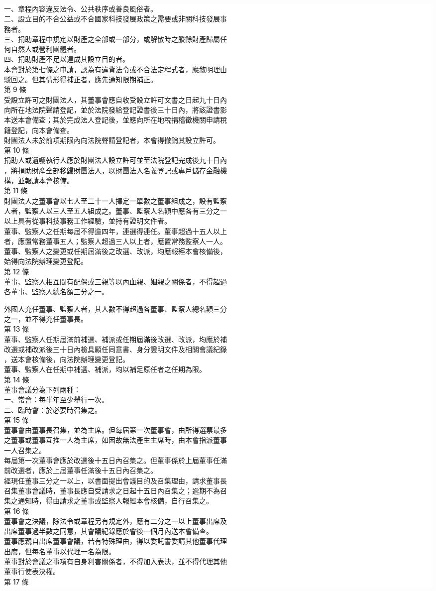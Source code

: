 
一、章程內容違反法令、公共秩序或善良風俗者。  
二、設立目的不合公益或不合國家科技發展政策之需要或非關科技發展事  
務者。  
三、捐助章程中規定以財產之全部或一部分，或解散時之賸餘財產歸屬任  
何自然人或營利團體者。  
四、捐助財產不足以達成其設立目的者。  
本會對於第七條之申請，認為有違背法令或不合法定程式者，應敘明理由  
駁回之。但其情形得補正者，應先通知限期補正。  
第 9 條  
受設立許可之財團法人，其董事會應自收受設立許可文書之日起九十日內  
向所在地法院聲請登記，並於法院發給登記證書後三十日內，將該證書影  
本送本會備查；其於完成法人登記後，並應向所在地稅捐稽徵機關申請稅  
籍登記，向本會備查。  
財團法人未於前項期限內向法院聲請登記者，本會得撤銷其設立許可。  
第 10 條  
捐助人或遺囑執行人應於財團法人設立許可並至法院登記完成後九十日內  
，將捐助財產全部移歸財團法人，以財團法人名義登記或專戶儲存金融機  
構，並報請本會核備。  
第 11 條  
財團法人之董事會以七人至二十一人擇定一單數之董事組成之，設有監察  
人者，監察人以三人至五人組成之。董事、監察人名額中應各有三分之一  
以上具有從事科技事務工作經驗，並持有證明文件者。  
董事、監察人之任期每屆不得逾四年，連選得連任。董事超過十五人以上  
者，應置常務董事五人；監察人超過三人以上者，應置常務監察人一人。  
董事、監察人之變更或任期屆滿後之改選、改派，均應報經本會核備後，  
始得向法院辦理變更登記。  
第 12 條  
董事、監察人相互間有配偶或三親等以內血親、姻親之關係者，不得超過  
各董事、監察人總名額三分之一。  


外國人充任董事、監察人者，其人數不得超過各董事、監察人總名額三分  
之一，並不得充任董事長。  
第 13 條  
董事、監察人任期屆滿前補選、補派或任期屆滿後改選、改派，均應於補  
改選或補改派後三十日內檢具願任同意書、身分證明文件及相關會議紀錄  
，送本會核備後，向法院辦理變更登記。  
董事、監察人在任期中補選、補派，均以補足原任者之任期為限。  
第 14 條  
董事會議分為下列兩種：  
一、常會：每半年至少舉行一次。  
二、臨時會：於必要時召集之。  
第 15 條  
董事會由董事長召集，並為主席。但每屆第一次董事會，由所得選票最多  
之董事或董事互推一人為主席，如因故無法產生主席時，由本會指派董事  
一人召集之。  
每屆第一次董事會應於改選後十五日內召集之。但董事係於上屆董事任滿  
前改選者，應於上屆董事任滿後十五日內召集之。  
經現任董事三分之一以上，以書面提出會議目的及召集理由，請求董事長  
召集董事會議時，董事長應自受請求之日起十五日內召集之；逾期不為召  
集之通知時，得由請求之董事或監察人報經本會核備，自行召集之。  
第 16 條  
董事會之決議，除法令或章程另有規定外，應有二分之一以上董事出席及  
出席董事過半數之同意，其會議紀錄應於會後一個月內送本會備查。  
董事應親自出席董事會議，若有特殊理由，得以委託書委請其他董事代理  
出席，但每名董事以代理一名為限。  
董事對於會議之事項有自身利害關係者，不得加入表決，並不得代理其他  
董事行使表決權。  
第 17 條  
